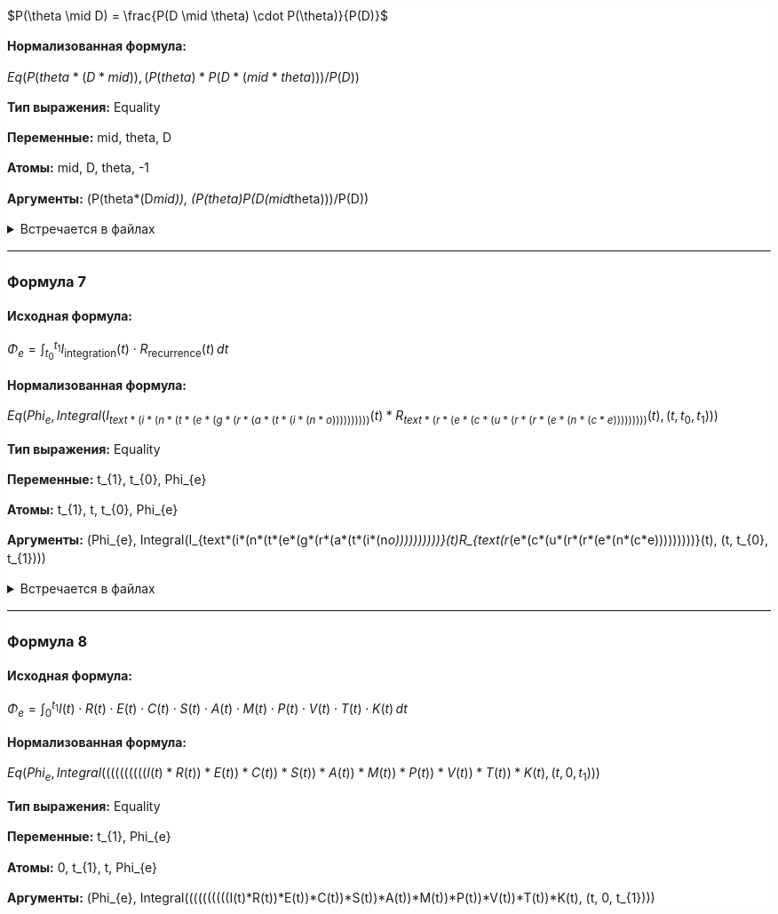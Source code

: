 $P(\theta \mid D) = \frac{P(D \mid \theta) \cdot P(\theta)}{P(D)}$

**Нормализованная формула:**

$Eq(P(theta*(D*mid)), (P(theta)*P(D*(mid*theta)))/P(D))$

**Тип выражения:** Equality

**Переменные:** mid, theta, D

**Атомы:** mid, D, theta, -1

**Аргументы:** (P(theta*(D*mid)), (P(theta)*P(D*(mid*theta)))/P(D))

<details><summary>Встречается в файлах</summary></details>

---

### Формула 7

**Исходная формула:**

$\Phi_e = \int_{t_0}^{t_1} I_{\text{integration}}(t) \cdot R_{\text{recurrence}}(t) \, dt$

**Нормализованная формула:**

$Eq(Phi_{e}, Integral(I_{text*(i*(n*(t*(e*(g*(r*(a*(t*(i*(n*o))))))))))}(t)*R_{text*(r*(e*(c*(u*(r*(r*(e*(n*(c*e)))))))))}(t), (t, t_{0}, t_{1})))$

**Тип выражения:** Equality

**Переменные:** t_{1}, t_{0}, Phi_{e}

**Атомы:** t_{1}, t, t_{0}, Phi_{e}

**Аргументы:** (Phi_{e}, Integral(I_{text*(i*(n*(t*(e*(g*(r*(a*(t*(i*(n*o))))))))))}(t)*R_{text*(r*(e*(c*(u*(r*(r*(e*(n*(c*e)))))))))}(t), (t, t_{0}, t_{1})))

<details><summary>Встречается в файлах</summary></details>

---

### Формула 8

**Исходная формула:**

$\Phi_e = \int_{0}^{t_{1}} I(t) \cdot R(t) \cdot E(t) \cdot C(t) \cdot S(t) \cdot A(t) \cdot M(t) \cdot P(t) \cdot V(t) \cdot T(t) \cdot K(t) \, dt$

**Нормализованная формула:**

$Eq(Phi_{e}, Integral((((((((((I(t)*R(t))*E(t))*C(t))*S(t))*A(t))*M(t))*P(t))*V(t))*T(t))*K(t), (t, 0, t_{1})))$

**Тип выражения:** Equality

**Переменные:** t_{1}, Phi_{e}

**Атомы:** 0, t_{1}, t, Phi_{e}

**Аргументы:** (Phi_{e}, Integral((((((((((I(t)*R(t))*E(t))*C(t))*S(t))*A(t))*M(t))*P(t))*V(t))*T(t))*K(t), (t, 0, t_{1})))
